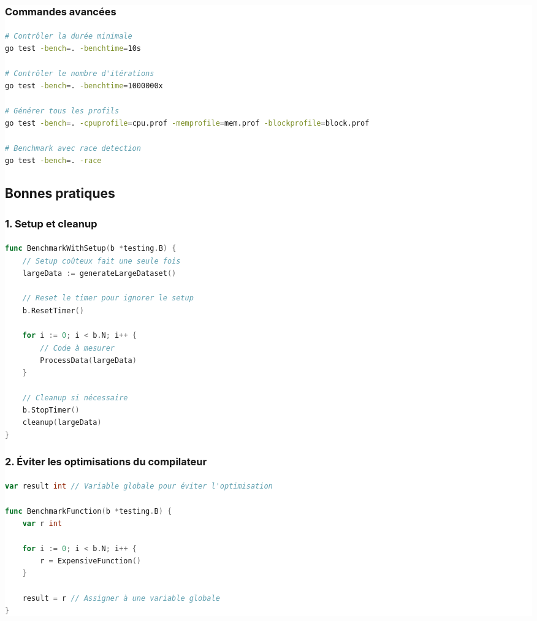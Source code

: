 ### Commandes avancées

```bash
# Contrôler la durée minimale
go test -bench=. -benchtime=10s

# Contrôler le nombre d'itérations
go test -bench=. -benchtime=1000000x

# Générer tous les profils
go test -bench=. -cpuprofile=cpu.prof -memprofile=mem.prof -blockprofile=block.prof

# Benchmark avec race detection
go test -bench=. -race
```

## Bonnes pratiques

### 1. Setup et cleanup

```go
func BenchmarkWithSetup(b *testing.B) {
    // Setup coûteux fait une seule fois
    largeData := generateLargeDataset()

    // Reset le timer pour ignorer le setup
    b.ResetTimer()

    for i := 0; i < b.N; i++ {
        // Code à mesurer
        ProcessData(largeData)
    }

    // Cleanup si nécessaire
    b.StopTimer()
    cleanup(largeData)
}
```

### 2. Éviter les optimisations du compilateur

```go
var result int // Variable globale pour éviter l'optimisation

func BenchmarkFunction(b *testing.B) {
    var r int

    for i := 0; i < b.N; i++ {
        r = ExpensiveFunction()
    }

    result = r // Assigner à une variable globale
}
```
